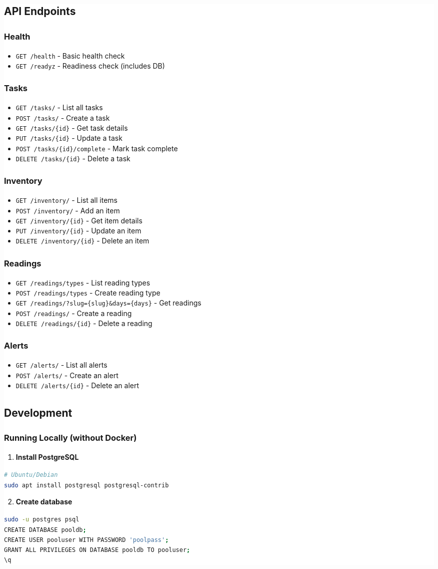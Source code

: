 ## API Endpoints

### Health
- `GET /health` - Basic health check
- `GET /readyz` - Readiness check (includes DB)

### Tasks
- `GET /tasks/` - List all tasks
- `POST /tasks/` - Create a task
- `GET /tasks/{id}` - Get task details
- `PUT /tasks/{id}` - Update a task
- `POST /tasks/{id}/complete` - Mark task complete
- `DELETE /tasks/{id}` - Delete a task

### Inventory
- `GET /inventory/` - List all items
- `POST /inventory/` - Add an item
- `GET /inventory/{id}` - Get item details
- `PUT /inventory/{id}` - Update an item
- `DELETE /inventory/{id}` - Delete an item

### Readings
- `GET /readings/types` - List reading types
- `POST /readings/types` - Create reading type
- `GET /readings/?slug={slug}&days={days}` - Get readings
- `POST /readings/` - Create a reading
- `DELETE /readings/{id}` - Delete a reading

### Alerts
- `GET /alerts/` - List all alerts
- `POST /alerts/` - Create an alert
- `DELETE /alerts/{id}` - Delete an alert

## Development

### Running Locally (without Docker)

1. **Install PostgreSQL**
```bash
# Ubuntu/Debian
sudo apt install postgresql postgresql-contrib
```

2. **Create database**
```bash
sudo -u postgres psql
CREATE DATABASE pooldb;
CREATE USER pooluser WITH PASSWORD 'poolpass';
GRANT ALL PRIVILEGES ON DATABASE pooldb TO pooluser;
\q
```
